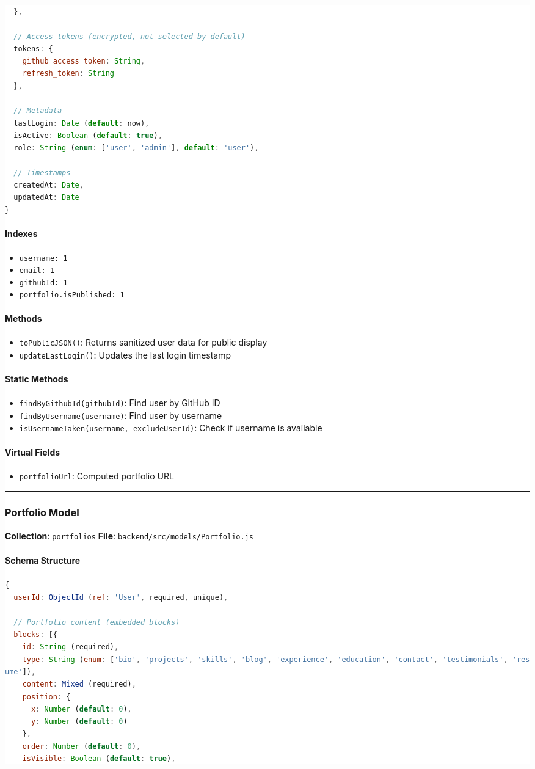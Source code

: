 ```javascript
  },
  
  // Access tokens (encrypted, not selected by default)
  tokens: {
    github_access_token: String,
    refresh_token: String
  },
  
  // Metadata
  lastLogin: Date (default: now),
  isActive: Boolean (default: true),
  role: String (enum: ['user', 'admin'], default: 'user'),
  
  // Timestamps
  createdAt: Date,
  updatedAt: Date
}
```

#### Indexes

- `username: 1`
- `email: 1`
- `githubId: 1`
- `portfolio.isPublished: 1`

#### Methods

- `toPublicJSON()`: Returns sanitized user data for public display
- `updateLastLogin()`: Updates the last login timestamp

#### Static Methods

- `findByGithubId(githubId)`: Find user by GitHub ID
- `findByUsername(username)`: Find user by username
- `isUsernameTaken(username, excludeUserId)`: Check if username is available

#### Virtual Fields

- `portfolioUrl`: Computed portfolio URL

---

### Portfolio Model

**Collection**: `portfolios`
**File**: `backend/src/models/Portfolio.js`

#### Schema Structure

```javascript
{
  userId: ObjectId (ref: 'User', required, unique),
  
  // Portfolio content (embedded blocks)
  blocks: [{
    id: String (required),
    type: String (enum: ['bio', 'projects', 'skills', 'blog', 'experience', 'education', 'contact', 'testimonials', 'resume']),
    content: Mixed (required),
    position: {
      x: Number (default: 0),
      y: Number (default: 0)
    },
    order: Number (default: 0),
    isVisible: Boolean (default: true),
```
